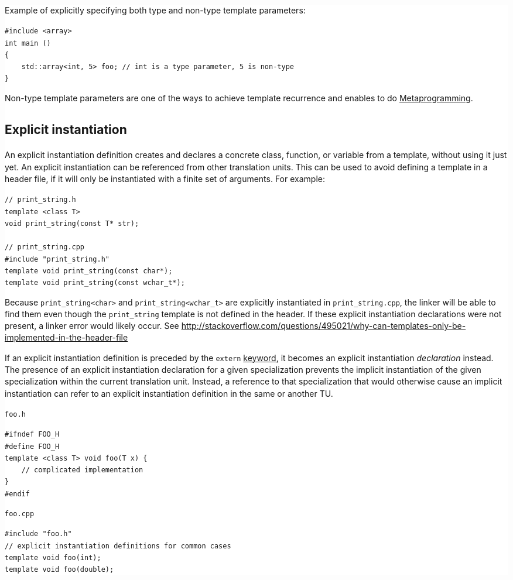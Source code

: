 Example of explicitly specifying both type and non-type template parameters:

    #include <array>
    int main ()
    {
        std::array<int, 5> foo; // int is a type parameter, 5 is non-type
    }

Non-type template parameters are one of the ways to achieve template 
recurrence and enables to do [Metaprogramming](https://www.wikiod.com/docs/c%2b%2b/462/metaprogramming).


## Explicit instantiation
An explicit instantiation definition creates and declares a concrete class, function, or variable from a template, without using it just yet. An explicit instantiation can be referenced from other translation units. This can be used to avoid defining a template in a header file, if it will only be instantiated with a finite set of arguments. For example:

    // print_string.h
    template <class T>
    void print_string(const T* str);

    // print_string.cpp
    #include "print_string.h"
    template void print_string(const char*);
    template void print_string(const wchar_t*);

Because `print_string<char>` and `print_string<wchar_t>` are explicitly instantiated in `print_string.cpp`, the linker will be able to find them even though the `print_string` template is not defined in the header. If these explicit instantiation declarations were not present, a linker error would likely occur. See http://stackoverflow.com/questions/495021/why-can-templates-only-be-implemented-in-the-header-file


If an explicit instantiation definition is preceded by the `extern` [keyword](https://www.wikiod.com/docs/c%2b%2b/4891/keywords), it becomes an explicit instantiation *declaration* instead. The presence of an explicit instantiation declaration for a given specialization  prevents the implicit instantiation of the given specialization within the current translation unit. Instead, a reference to that specialization that would otherwise cause an implicit instantiation can refer to an explicit instantiation definition in the same or another TU.

   `foo.h`

    #ifndef FOO_H
    #define FOO_H
    template <class T> void foo(T x) {
        // complicated implementation
    }
    #endif

   `foo.cpp`

    #include "foo.h"
    // explicit instantiation definitions for common cases
    template void foo(int);
    template void foo(double);
